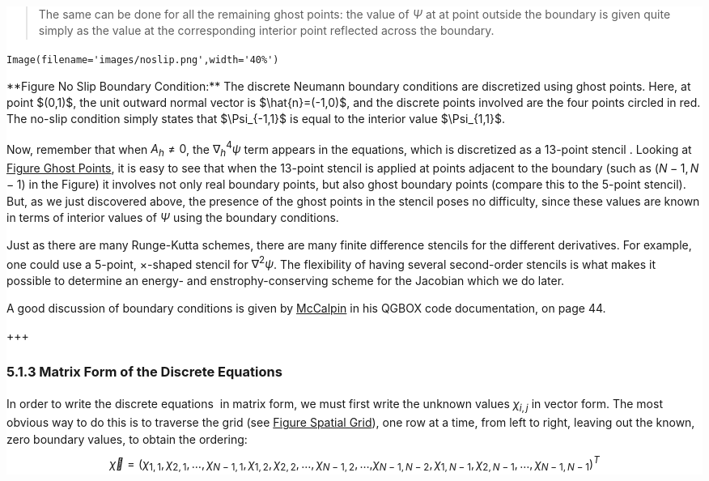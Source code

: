 >   The same can be done for all the
    remaining ghost points: the value of $\Psi$ at at point outside the
    boundary is given quite simply as the value at the corresponding
    interior point reflected across the boundary.

```{code-cell} ipython3
Image(filename='images/noslip.png',width='40%') 
```

<div id="fig:noslip">
**Figure No Slip Boundary Condition:**
The discrete Neumann boundary conditions are discretized using
    ghost points. Here, at point $(0,1)$, the unit outward normal vector
    is $\hat{n}=(-1,0)$, and the discrete points involved are the four
    points circled in red. The no-slip condition simply states that
    $\Psi_{-1,1}$ is equal to the interior value $\Psi_{1,1}$.
</div>

Now, remember that when $A_h\neq 0$, the $\nabla_h^4\psi$ term
    appears in the equations, which is discretized as a 13-point
    stencil . Looking at [Figure Ghost Points](#fig:ghost), it is easy to see that
    when the 13-point stencil is applied at points adjacent to the
    boundary (such as $(N-1,N-1)$ in the Figure) it involves not only
    real boundary points, but also ghost boundary points (compare this
    to the 5-point stencil). But, as we just discovered above, the
    presence of the ghost points in the stencil poses no difficulty,
    since these values are known in terms of interior values of $\Psi$
    using the boundary conditions.
    
Just as there are many Runge-Kutta schemes, there are many finite difference stencils for the different derivatives.
For example, one could use a 5-point, $\times$-shaped stencil for $\nabla^2\psi$. The flexibility of
having several second-order stencils is what makes it possible to determine an energy- and enstrophy-conserving scheme for the Jacobian which we do later.

A good discussion of boundary conditions is given by [McCalpin](#Ref:McCalpin) in his
QGBOX code documentation, on page 44.

+++

### 5.1.3 Matrix Form of the Discrete Equations ###

In order to write the discrete equations  in matrix form, we must first
write the unknown values $\chi_{i,j}$ in vector form. The most obvious
way to do this is to traverse the grid (see
[Figure Spatial Grid](#Spatial-Grid)), one row at a time, from left to right,
leaving out the known, zero boundary values, to obtain the ordering:
$$
  \vec{\chi} =
  \left(\chi_{1,1},\chi_{2,1},\dots,\chi_{N-1,1},
    \chi_{1,2},\chi_{2,2},\dots,\chi_{N-1,2}, \dots, \right. 
 \left.\chi_{N-1,N-2},
    \chi_{1,N-1},\chi_{2,N-1},\dots,\chi_{N-1,N-1}\right)^T$$
    